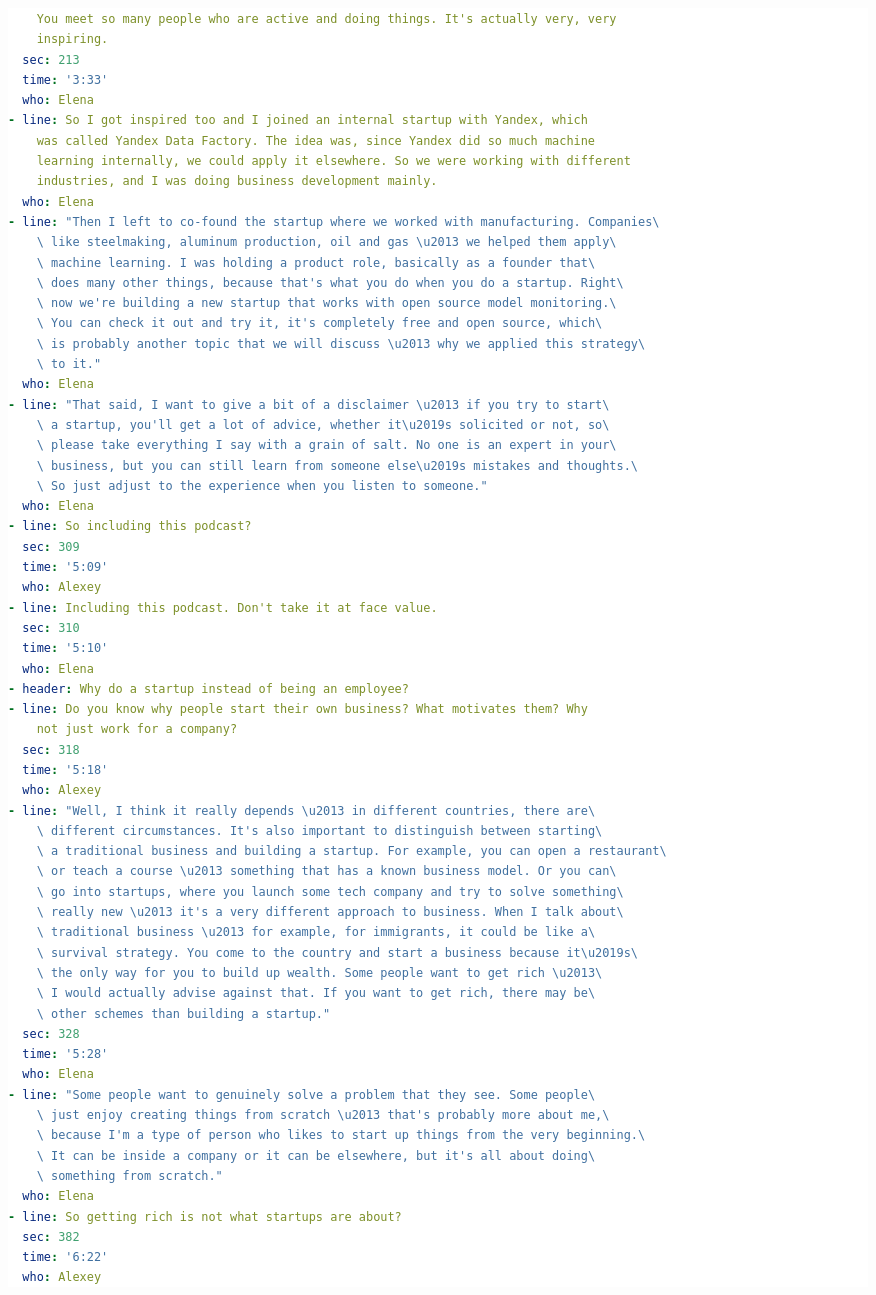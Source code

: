 ```yaml
    You meet so many people who are active and doing things. It's actually very, very
    inspiring.
  sec: 213
  time: '3:33'
  who: Elena
- line: So I got inspired too and I joined an internal startup with Yandex, which
    was called Yandex Data Factory. The idea was, since Yandex did so much machine
    learning internally, we could apply it elsewhere. So we were working with different
    industries, and I was doing business development mainly.
  who: Elena
- line: "Then I left to co-found the startup where we worked with manufacturing. Companies\
    \ like steelmaking, aluminum production, oil and gas \u2013 we helped them apply\
    \ machine learning. I was holding a product role, basically as a founder that\
    \ does many other things, because that's what you do when you do a startup. Right\
    \ now we're building a new startup that works with open source model monitoring.\
    \ You can check it out and try it, it's completely free and open source, which\
    \ is probably another topic that we will discuss \u2013 why we applied this strategy\
    \ to it."
  who: Elena
- line: "That said, I want to give a bit of a disclaimer \u2013 if you try to start\
    \ a startup, you'll get a lot of advice, whether it\u2019s solicited or not, so\
    \ please take everything I say with a grain of salt. No one is an expert in your\
    \ business, but you can still learn from someone else\u2019s mistakes and thoughts.\
    \ So just adjust to the experience when you listen to someone."
  who: Elena
- line: So including this podcast?
  sec: 309
  time: '5:09'
  who: Alexey
- line: Including this podcast. Don't take it at face value.
  sec: 310
  time: '5:10'
  who: Elena
- header: Why do a startup instead of being an employee?
- line: Do you know why people start their own business? What motivates them? Why
    not just work for a company?
  sec: 318
  time: '5:18'
  who: Alexey
- line: "Well, I think it really depends \u2013 in different countries, there are\
    \ different circumstances. It's also important to distinguish between starting\
    \ a traditional business and building a startup. For example, you can open a restaurant\
    \ or teach a course \u2013 something that has a known business model. Or you can\
    \ go into startups, where you launch some tech company and try to solve something\
    \ really new \u2013 it's a very different approach to business. When I talk about\
    \ traditional business \u2013 for example, for immigrants, it could be like a\
    \ survival strategy. You come to the country and start a business because it\u2019s\
    \ the only way for you to build up wealth. Some people want to get rich \u2013\
    \ I would actually advise against that. If you want to get rich, there may be\
    \ other schemes than building a startup."
  sec: 328
  time: '5:28'
  who: Elena
- line: "Some people want to genuinely solve a problem that they see. Some people\
    \ just enjoy creating things from scratch \u2013 that's probably more about me,\
    \ because I'm a type of person who likes to start up things from the very beginning.\
    \ It can be inside a company or it can be elsewhere, but it's all about doing\
    \ something from scratch."
  who: Elena
- line: So getting rich is not what startups are about?
  sec: 382
  time: '6:22'
  who: Alexey
```